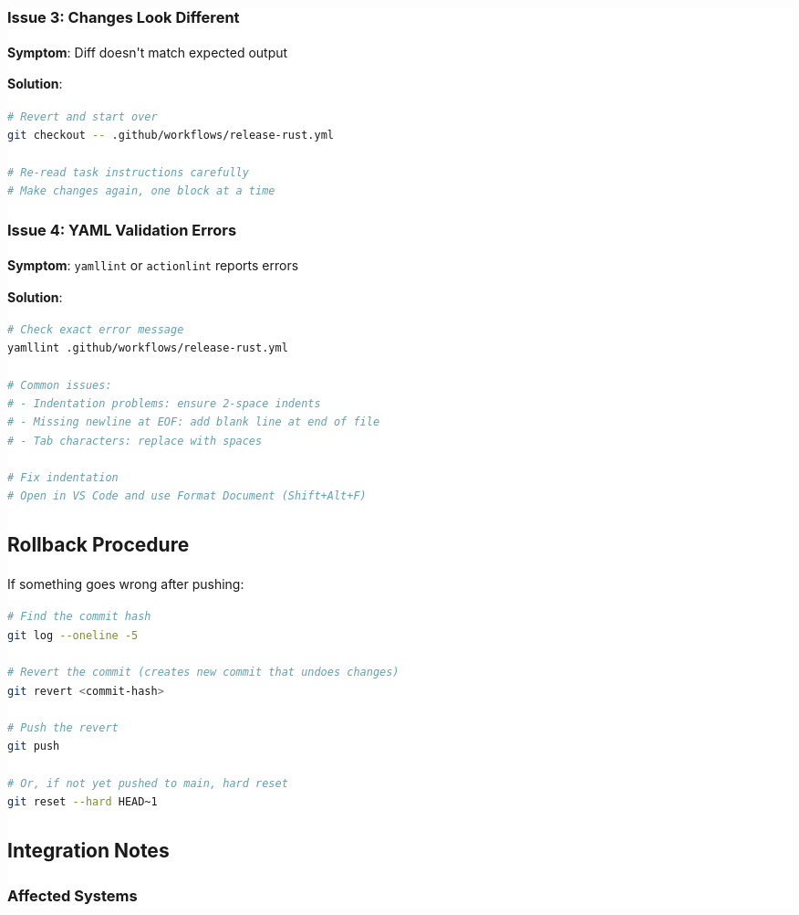 ### Issue 3: Changes Look Different

**Symptom**: Diff doesn't match expected output

**Solution**:

```bash
# Revert and start over
git checkout -- .github/workflows/release-rust.yml

# Re-read task instructions carefully
# Make changes again, one block at a time
```

### Issue 4: YAML Validation Errors

**Symptom**: `yamllint` or `actionlint` reports errors

**Solution**:

```bash
# Check exact error message
yamllint .github/workflows/release-rust.yml

# Common issues:
# - Indentation problems: ensure 2-space indents
# - Missing newline at EOF: add blank line at end of file
# - Tab characters: replace with spaces

# Fix indentation
# Open in VS Code and use Format Document (Shift+Alt+F)
```

## Rollback Procedure

If something goes wrong after pushing:

```bash
# Find the commit hash
git log --oneline -5

# Revert the commit (creates new commit that undoes changes)
git revert <commit-hash>

# Push the revert
git push

# Or, if not yet pushed to main, hard reset
git reset --hard HEAD~1
```

## Integration Notes

### Affected Systems

